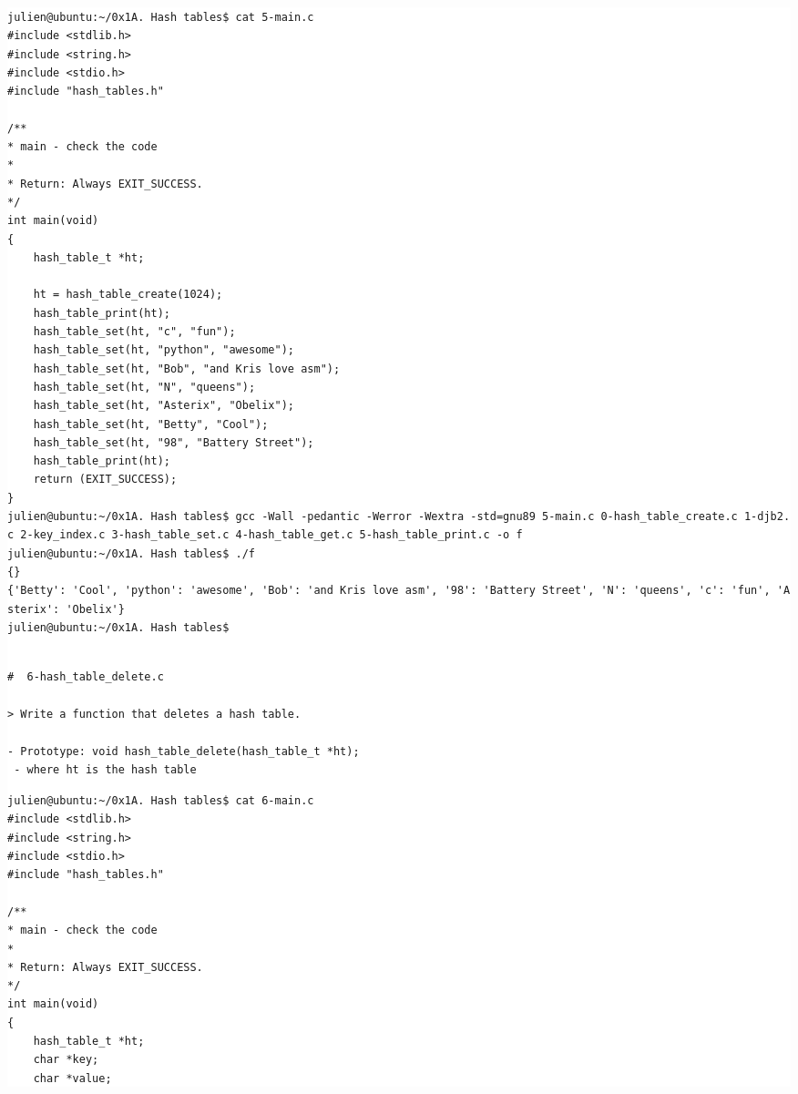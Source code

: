     julien@ubuntu:~/0x1A. Hash tables$ cat 5-main.c 
    #include <stdlib.h>
    #include <string.h>
    #include <stdio.h>
    #include "hash_tables.h"

    /**
    * main - check the code
    *
    * Return: Always EXIT_SUCCESS.
    */
    int main(void)
    {
        hash_table_t *ht;

        ht = hash_table_create(1024);
        hash_table_print(ht);
        hash_table_set(ht, "c", "fun");
        hash_table_set(ht, "python", "awesome");
        hash_table_set(ht, "Bob", "and Kris love asm");
        hash_table_set(ht, "N", "queens");
        hash_table_set(ht, "Asterix", "Obelix");
        hash_table_set(ht, "Betty", "Cool");
        hash_table_set(ht, "98", "Battery Street");
        hash_table_print(ht);
        return (EXIT_SUCCESS);
    }
    julien@ubuntu:~/0x1A. Hash tables$ gcc -Wall -pedantic -Werror -Wextra -std=gnu89 5-main.c 0-hash_table_create.c 1-djb2.c 2-key_index.c 3-hash_table_set.c 4-hash_table_get.c 5-hash_table_print.c -o f
    julien@ubuntu:~/0x1A. Hash tables$ ./f 
    {}
    {'Betty': 'Cool', 'python': 'awesome', 'Bob': 'and Kris love asm', '98': 'Battery Street', 'N': 'queens', 'c': 'fun', 'Asterix': 'Obelix'}
    julien@ubuntu:~/0x1A. Hash tables$ 

```
   
#  6-hash_table_delete.c

> Write a function that deletes a hash table.

- Prototype: void hash_table_delete(hash_table_t *ht);
 - where ht is the hash table

```
    julien@ubuntu:~/0x1A. Hash tables$ cat 6-main.c 
    #include <stdlib.h>
    #include <string.h>
    #include <stdio.h>
    #include "hash_tables.h"

    /**
    * main - check the code
    *
    * Return: Always EXIT_SUCCESS.
    */
    int main(void)
    {
        hash_table_t *ht;
        char *key;
        char *value;
